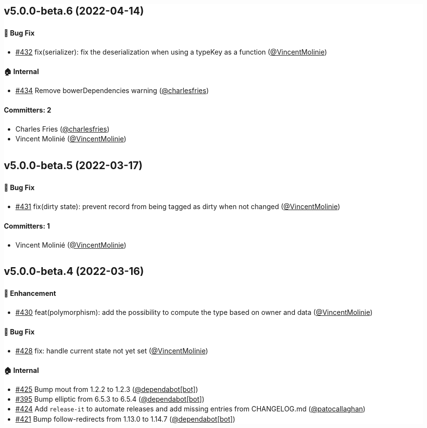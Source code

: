 ## v5.0.0-beta.6 (2022-04-14)

#### :bug: Bug Fix

- [#432](https://github.com/adopted-ember-addons/ember-data-model-fragments/pull/432) fix(serializer): fix the deserialization when using a typeKey as a function ([@VincentMolinie](https://github.com/VincentMolinie))

#### :house: Internal

- [#434](https://github.com/adopted-ember-addons/ember-data-model-fragments/pull/434) Remove bowerDependencies warning ([@charlesfries](https://github.com/charlesfries))

#### Committers: 2

- Charles Fries ([@charlesfries](https://github.com/charlesfries))
- Vincent Molinié ([@VincentMolinie](https://github.com/VincentMolinie))

## v5.0.0-beta.5 (2022-03-17)

#### :bug: Bug Fix

- [#431](https://github.com/adopted-ember-addons/ember-data-model-fragments/pull/431) fix(dirty state): prevent record from being tagged as dirty when not changed ([@VincentMolinie](https://github.com/VincentMolinie))

#### Committers: 1

- Vincent Molinié ([@VincentMolinie](https://github.com/VincentMolinie))

## v5.0.0-beta.4 (2022-03-16)

#### :rocket: Enhancement

- [#430](https://github.com/adopted-ember-addons/ember-data-model-fragments/pull/430) feat(polymorphism): add the possibility to compute the type based on owner and data ([@VincentMolinie](https://github.com/VincentMolinie))

#### :bug: Bug Fix

- [#428](https://github.com/adopted-ember-addons/ember-data-model-fragments/pull/428) fix: handle current state not yet set ([@VincentMolinie](https://github.com/VincentMolinie))

#### :house: Internal

- [#425](https://github.com/adopted-ember-addons/ember-data-model-fragments/pull/425) Bump mout from 1.2.2 to 1.2.3 ([@dependabot[bot]](https://github.com/apps/dependabot))
- [#395](https://github.com/adopted-ember-addons/ember-data-model-fragments/pull/395) Bump elliptic from 6.5.3 to 6.5.4 ([@dependabot[bot]](https://github.com/apps/dependabot))
- [#424](https://github.com/adopted-ember-addons/ember-data-model-fragments/pull/424) Add `release-it` to automate releases and add missing entries from CHANGELOG.md ([@patocallaghan](https://github.com/patocallaghan))
- [#421](https://github.com/adopted-ember-addons/ember-data-model-fragments/pull/421) Bump follow-redirects from 1.13.0 to 1.14.7 ([@dependabot[bot]](https://github.com/apps/dependabot))
